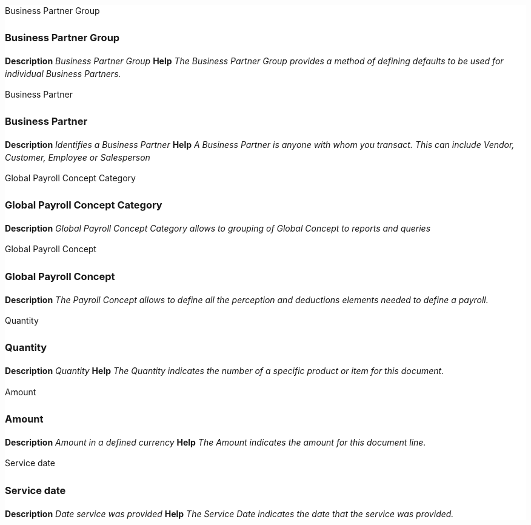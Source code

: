 
Business Partner Group
### Business Partner Group

**Description**
 *Business Partner Group*
**Help**
 *The Business Partner Group provides a method of defining defaults to be used for individual Business Partners.*

Business Partner
### Business Partner

**Description**
 *Identifies a Business Partner*
**Help**
 *A Business Partner is anyone with whom you transact.  This can include Vendor, Customer, Employee or Salesperson*

Global Payroll Concept Category
### Global Payroll Concept Category

**Description**
 *Global Payroll Concept Category allows to grouping of Global Concept to reports and queries*

Global Payroll Concept
### Global Payroll Concept

**Description**
 *The Payroll Concept allows to define all the perception and deductions elements needed to define a payroll.*

Quantity
### Quantity

**Description**
 *Quantity*
**Help**
 *The Quantity indicates the number of a specific product or item for this document.*

Amount
### Amount

**Description**
 *Amount in a defined currency*
**Help**
 *The Amount indicates the amount for this document line.*

Service date
### Service date

**Description**
 *Date service was provided*
**Help**
 *The Service Date indicates the date that the service was provided.*
